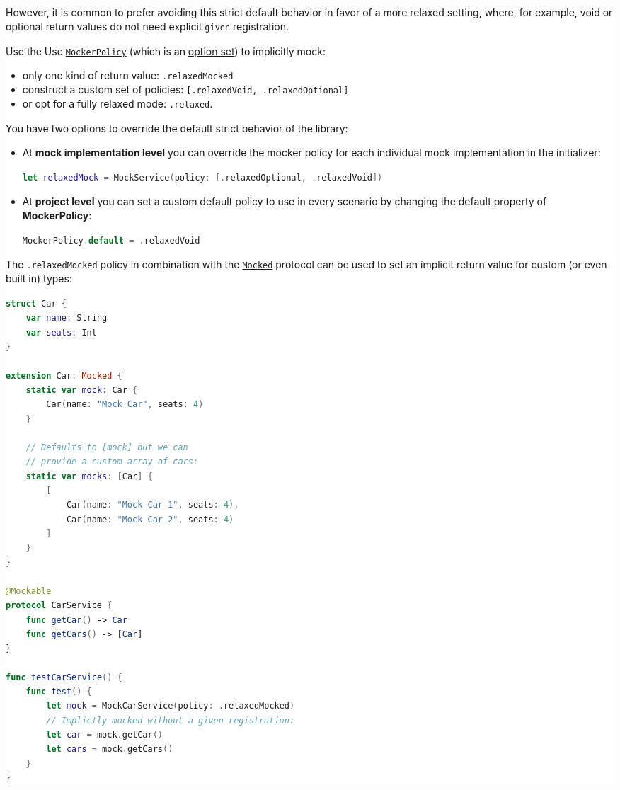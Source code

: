 However, it is common to prefer avoiding this strict default behavior in favor of a more relaxed setting, where, 
for example, void or optional return values do not need explicit `given` registration.

Use the Use [`MockerPolicy`](https://kolos65.github.io/Mockable/documentation/mockable/mockerpolicy) (which is an [option set](https://developer.apple.com/documentation/swift/optionset)) to implicitly mock:
* only one kind of return value: `.relaxedMocked`
* construct a custom set of policies: `[.relaxedVoid, .relaxedOptional]`
* or opt for a fully relaxed mode: `.relaxed`.

You have two options to override the default strict behavior of the library:
* At **mock implementation level** you can override the mocker policy for each individual mock implementation in the initializer: 
    ```swift
    let relaxedMock = MockService(policy: [.relaxedOptional, .relaxedVoid])
    ```
* At **project level** you can set a custom default policy to use in every scenario by changing the default property of **MockerPolicy**: 
    ```swift
    MockerPolicy.default = .relaxedVoid
    ```

The `.relaxedMocked` policy in combination with the [`Mocked`](https://kolos65.github.io/Mockable/documentation/mockable/mocked) protocol can be used to set an implicit return value for custom (or even built in) types:
```swift
struct Car {
    var name: String
    var seats: Int
}

extension Car: Mocked {
    static var mock: Car {
        Car(name: "Mock Car", seats: 4)
    }

    // Defaults to [mock] but we can 
    // provide a custom array of cars:
    static var mocks: [Car] {
        [
            Car(name: "Mock Car 1", seats: 4),
            Car(name: "Mock Car 2", seats: 4)
        ]
    }
}

@Mockable
protocol CarService {
    func getCar() -> Car
    func getCars() -> [Car]
}

func testCarService() {
    func test() {
        let mock = MockCarService(policy: .relaxedMocked)
        // Implictly mocked without a given registration:
        let car = mock.getCar()
        let cars = mock.getCars()
    }
}
```
